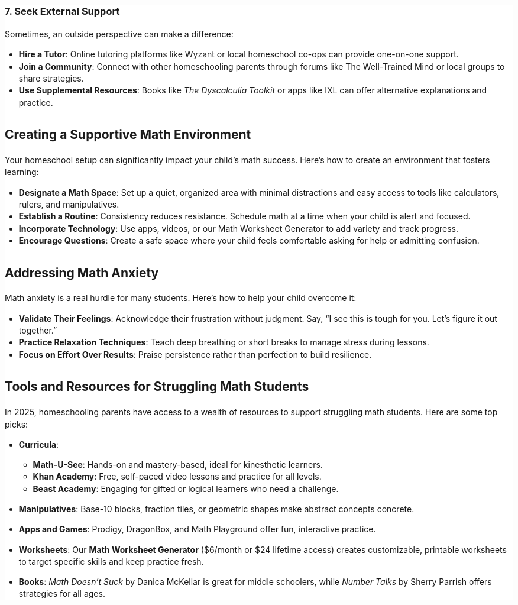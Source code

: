 ### 7. Seek External Support

Sometimes, an outside perspective can make a difference:

* **Hire a Tutor**: Online tutoring platforms like Wyzant or local homeschool co-ops can provide one-on-one support.
* **Join a Community**: Connect with other homeschooling parents through forums like The Well-Trained Mind or local groups to share strategies.
* **Use Supplemental Resources**: Books like *The Dyscalculia Toolkit* or apps like IXL can offer alternative explanations and practice.

## Creating a Supportive Math Environment

Your homeschool setup can significantly impact your child’s math success. Here’s how to create an environment that fosters learning:

* **Designate a Math Space**: Set up a quiet, organized area with minimal distractions and easy access to tools like calculators, rulers, and manipulatives.
* **Establish a Routine**: Consistency reduces resistance. Schedule math at a time when your child is alert and focused.
* **Incorporate Technology**: Use apps, videos, or our Math Worksheet Generator to add variety and track progress.
* **Encourage Questions**: Create a safe space where your child feels comfortable asking for help or admitting confusion.

## Addressing Math Anxiety

Math anxiety is a real hurdle for many students. Here’s how to help your child overcome it:

* **Validate Their Feelings**: Acknowledge their frustration without judgment. Say, “I see this is tough for you. Let’s figure it out together.”
* **Practice Relaxation Techniques**: Teach deep breathing or short breaks to manage stress during lessons.
* **Focus on Effort Over Results**: Praise persistence rather than perfection to build resilience.

## Tools and Resources for Struggling Math Students

In 2025, homeschooling parents have access to a wealth of resources to support struggling math students. Here are some top picks:

* **Curricula**:

  * **Math-U-See**: Hands-on and mastery-based, ideal for kinesthetic learners.
  * **Khan Academy**: Free, self-paced video lessons and practice for all levels.
  * **Beast Academy**: Engaging for gifted or logical learners who need a challenge.
* **Manipulatives**: Base-10 blocks, fraction tiles, or geometric shapes make abstract concepts concrete.
* **Apps and Games**: Prodigy, DragonBox, and Math Playground offer fun, interactive practice.
* **Worksheets**: Our **Math Worksheet Generator** ($6/month or $24 lifetime access) creates customizable, printable worksheets to target specific skills and keep practice fresh.
* **Books**: *Math Doesn’t Suck* by Danica McKellar is great for middle schoolers, while *Number Talks* by Sherry Parrish offers strategies for all ages.
